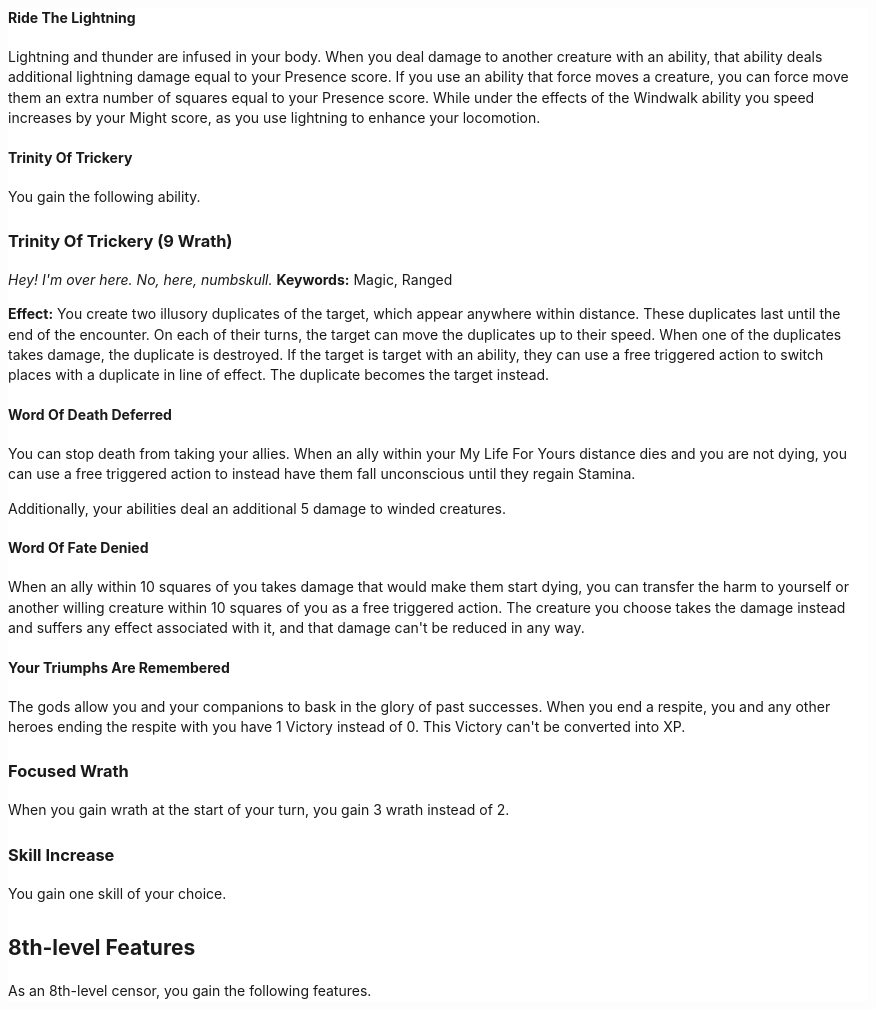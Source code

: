 #### Ride The Lightning

Lightning and thunder are infused in your body. When you deal damage to another creature with an ability, that ability deals additional lightning damage equal to your Presence score. If you use an ability that force moves a creature, you can force move them an extra number of squares equal to your Presence score. While under the effects of the Windwalk ability you speed increases by your Might score, as you use lightning to enhance your locomotion.

#### Trinity Of Trickery

You gain the following ability.

### Trinity Of Trickery (9 Wrath)

*Hey! I'm over here. No, here, numbskull.* **Keywords:** Magic, Ranged

**Effect:** You create two illusory duplicates of the target, which appear anywhere within distance. These duplicates last until the end of the encounter. On each of their turns, the target can move the duplicates up to their speed. When one of the duplicates takes damage, the duplicate is destroyed. If the target is target with an ability, they can use a free triggered action to switch places with a duplicate in line of effect. The duplicate becomes the target instead.

#### Word Of Death Deferred

You can stop death from taking your allies. When an ally within your My Life For Yours distance dies and you are not dying, you can use a free triggered action to instead have them fall unconscious until they regain Stamina.

Additionally, your abilities deal an additional 5 damage to winded creatures.

#### Word Of Fate Denied

When an ally within 10 squares of you takes damage that would make them start dying, you can transfer the harm to yourself or another willing creature within 10 squares of you as a free triggered action. The creature you choose takes the damage instead and suffers any effect associated with it, and that damage can't be reduced in any way.

#### Your Triumphs Are Remembered

The gods allow you and your companions to bask in the glory of past successes. When you end a respite, you and any other heroes ending the respite with you have 1 Victory instead of 0. This Victory can't be converted into XP.

### Focused Wrath

When you gain wrath at the start of your turn, you gain 3 wrath instead of 2.

### Skill Increase

You gain one skill of your choice.

## 8th-level Features

As an 8th-level censor, you gain the following features.
